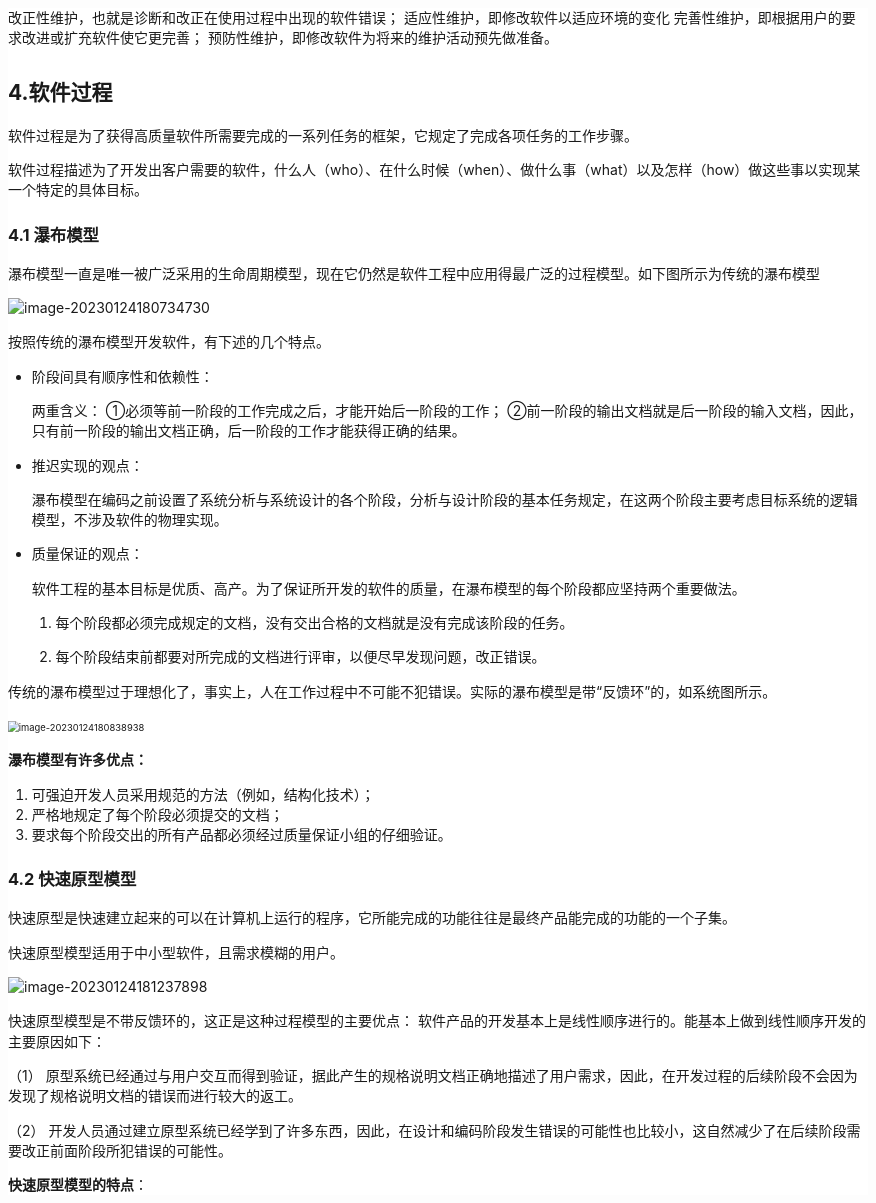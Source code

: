 改正性维护，也就是诊断和改正在使用过程中出现的软件错误； 适应性维护，即修改软件以适应环境的变化 完善性维护，即根据用户的要求改进或扩充软件使它更完善； 预防性维护，即修改软件为将来的维护活动预先做准备。

## 4.软件过程

 软件过程是为了获得高质量软件所需要完成的一系列任务的框架，它规定了完成各项任务的工作步骤。

 软件过程描述为了开发出客户需要的软件，什么人（who）、在什么时候（when）、做什么事（what）以及怎样（how）做这些事以实现某一个特定的具体目标。

### 4.1 瀑布模型

瀑布模型一直是唯一被广泛采用的生命周期模型，现在它仍然是软件工程中应用得最广泛的过程模型。如下图所示为传统的瀑布模型

![image-20230124180734730](https://i0.hdslb.com/bfs/album/d48273e5bdaef8b94afe64c6968fc6d1d835e006.png)

按照传统的瀑布模型开发软件，有下述的几个特点。

- 阶段间具有顺序性和依赖性：

  两重含义： ①必须等前一阶段的工作完成之后，才能开始后一阶段的工作； ②前一阶段的输出文档就是后一阶段的输入文档，因此，只有前一阶段的输出文档正确，后一阶段的工作才能获得正确的结果。

- 推迟实现的观点：

  瀑布模型在编码之前设置了系统分析与系统设计的各个阶段，分析与设计阶段的基本任务规定，在这两个阶段主要考虑目标系统的逻辑模型，不涉及软件的物理实现。

- 质量保证的观点：

  软件工程的基本目标是优质、高产。为了保证所开发的软件的质量，在瀑布模型的每个阶段都应坚持两个重要做法。

  1. 每个阶段都必须完成规定的文档，没有交出合格的文档就是没有完成该阶段的任务。

  2. 每个阶段结束前都要对所完成的文档进行评审，以便尽早发现问题，改正错误。

传统的瀑布模型过于理想化了，事实上，人在工作过程中不可能不犯错误。实际的瀑布模型是带“反馈环”的，如系统图所示。

<img src="https://i0.hdslb.com/bfs/album/8f2f43fffe779be86b72f6b3f6d4c2520a00d6e2.png" alt="image-20230124180838938" style="zoom: 67%;" />

**瀑布模型有许多优点：**

1. 可强迫开发人员采用规范的方法（例如，结构化技术）；
2. 严格地规定了每个阶段必须提交的文档；
3. 要求每个阶段交出的所有产品都必须经过质量保证小组的仔细验证。

### 4.2 快速原型模型

快速原型是快速建立起来的可以在计算机上运行的程序，它所能完成的功能往往是最终产品能完成的功能的一个子集。

快速原型模型适用于中小型软件，且需求模糊的用户。

![image-20230124181237898](https://i0.hdslb.com/bfs/album/8183debd4087a32475a9c27db146bb8ce165d391.png)

快速原型模型是不带反馈环的，这正是这种过程模型的主要优点： 软件产品的开发基本上是线性顺序进行的。能基本上做到线性顺序开发的主要原因如下：

（1） 原型系统已经通过与用户交互而得到验证，据此产生的规格说明文档正确地描述了用户需求，因此，在开发过程的后续阶段不会因为发现了规格说明文档的错误而进行较大的返工。

（2） 开发人员通过建立原型系统已经学到了许多东西，因此，在设计和编码阶段发生错误的可能性也比较小，这自然减少了在后续阶段需要改正前面阶段所犯错误的可能性。

**快速原型模型的特点**：
